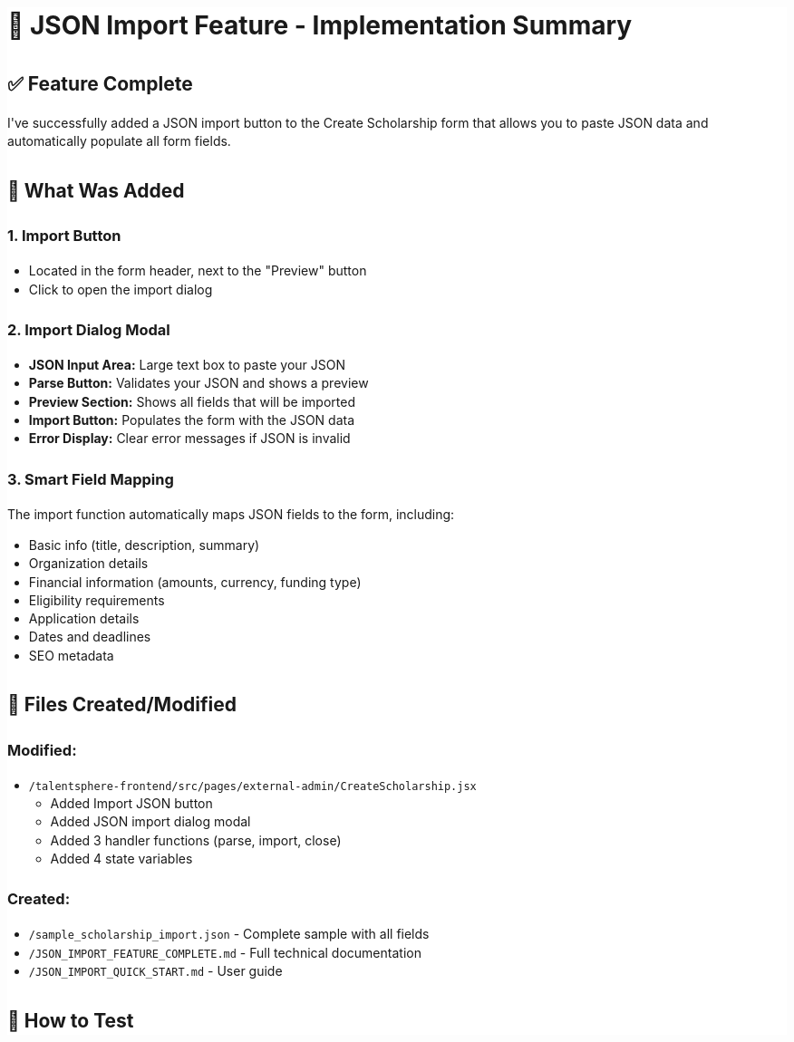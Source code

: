 # 🎉 JSON Import Feature - Implementation Summary

## ✅ Feature Complete

I've successfully added a JSON import button to the Create Scholarship form that allows you to paste JSON data and automatically populate all form fields.

## 🚀 What Was Added

### 1. Import Button
- Located in the form header, next to the "Preview" button
- Click to open the import dialog

### 2. Import Dialog Modal
- **JSON Input Area:** Large text box to paste your JSON
- **Parse Button:** Validates your JSON and shows a preview
- **Preview Section:** Shows all fields that will be imported
- **Import Button:** Populates the form with the JSON data
- **Error Display:** Clear error messages if JSON is invalid

### 3. Smart Field Mapping
The import function automatically maps JSON fields to the form, including:
- Basic info (title, description, summary)
- Organization details
- Financial information (amounts, currency, funding type)
- Eligibility requirements
- Application details
- Dates and deadlines
- SEO metadata

## 📁 Files Created/Modified

### Modified:
- `/talentsphere-frontend/src/pages/external-admin/CreateScholarship.jsx`
  - Added Import JSON button
  - Added JSON import dialog modal
  - Added 3 handler functions (parse, import, close)
  - Added 4 state variables

### Created:
- `/sample_scholarship_import.json` - Complete sample with all fields
- `/JSON_IMPORT_FEATURE_COMPLETE.md` - Full technical documentation
- `/JSON_IMPORT_QUICK_START.md` - User guide

## 🎯 How to Test
